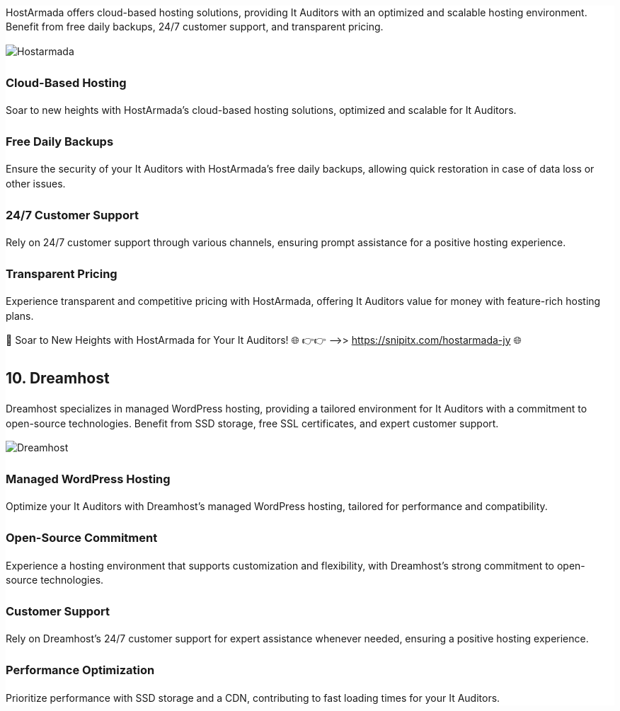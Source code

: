 HostArmada offers cloud-based hosting solutions, providing It Auditors with an optimized and scalable hosting environment. Benefit from free daily backups, 24/7 customer support, and transparent pricing.

![Hostarmada](https://i.imgur.com/KFbdf3o.jpeg "Hostarmada Hosting")

### Cloud-Based Hosting
Soar to new heights with HostArmada’s cloud-based hosting solutions, optimized and scalable for It Auditors.

### Free Daily Backups
Ensure the security of your It Auditors with HostArmada’s free daily backups, allowing quick restoration in case of data loss or other issues.

### 24/7 Customer Support
Rely on 24/7 customer support through various channels, ensuring prompt assistance for a positive hosting experience.

### Transparent Pricing
Experience transparent and competitive pricing with HostArmada, offering It Auditors value for money with feature-rich hosting plans.

🚀 Soar to New Heights with HostArmada for Your It Auditors! 🌐
👉👉 -->> https://snipitx.com/hostarmada-jy 🌐

## 10. Dreamhost

Dreamhost specializes in managed WordPress hosting, providing a tailored environment for It Auditors with a commitment to open-source technologies. Benefit from SSD storage, free SSL certificates, and expert customer support.

![Dreamhost](https://i.imgur.com/rXIg8ip.jpeg "Dreamhost Hosting")

### Managed WordPress Hosting
Optimize your It Auditors with Dreamhost’s managed WordPress hosting, tailored for performance and compatibility.

### Open-Source Commitment
Experience a hosting environment that supports customization and flexibility, with Dreamhost’s strong commitment to open-source technologies.

### Customer Support
Rely on Dreamhost’s 24/7 customer support for expert assistance whenever needed, ensuring a positive hosting experience.

### Performance Optimization
Prioritize performance with SSD storage and a CDN, contributing to fast loading times for your It Auditors.
